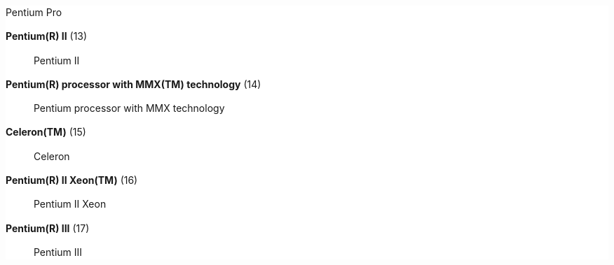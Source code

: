 Pentium Pro

</dd> <dt>

<span id="Pentium_R__II"></span><span id="pentium_r__ii"></span><span id="PENTIUM_R__II"></span>

<span id="Pentium_R__II"></span><span id="pentium_r__ii"></span><span id="PENTIUM_R__II"></span>**Pentium(R) II** (13)


</dt> <dd>

Pentium II

</dd> <dt>

<span id="Pentium_R__processor_with_MMX_TM__technology"></span><span id="pentium_r__processor_with_mmx_tm__technology"></span><span id="PENTIUM_R__PROCESSOR_WITH_MMX_TM__TECHNOLOGY"></span>

<span id="Pentium_R__processor_with_MMX_TM__technology"></span><span id="pentium_r__processor_with_mmx_tm__technology"></span><span id="PENTIUM_R__PROCESSOR_WITH_MMX_TM__TECHNOLOGY"></span>**Pentium(R) processor with MMX(TM) technology** (14)


</dt> <dd>

Pentium processor with MMX technology

</dd> <dt>

<span id="Celeron_TM_"></span><span id="celeron_tm_"></span><span id="CELERON_TM_"></span>

<span id="Celeron_TM_"></span><span id="celeron_tm_"></span><span id="CELERON_TM_"></span>**Celeron(TM)** (15)


</dt> <dd>

Celeron

</dd> <dt>

<span id="Pentium_R__II_Xeon_TM_"></span><span id="pentium_r__ii_xeon_tm_"></span><span id="PENTIUM_R__II_XEON_TM_"></span>

<span id="Pentium_R__II_Xeon_TM_"></span><span id="pentium_r__ii_xeon_tm_"></span><span id="PENTIUM_R__II_XEON_TM_"></span>**Pentium(R) II Xeon(TM)** (16)


</dt> <dd>

Pentium II Xeon

</dd> <dt>

<span id="Pentium_R__III"></span><span id="pentium_r__iii"></span><span id="PENTIUM_R__III"></span>

<span id="Pentium_R__III"></span><span id="pentium_r__iii"></span><span id="PENTIUM_R__III"></span>**Pentium(R) III** (17)


</dt> <dd>

Pentium III
